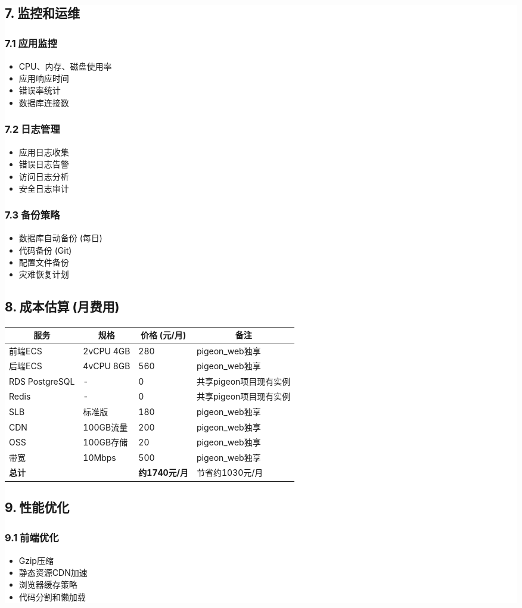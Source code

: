 ## 7. 监控和运维

### 7.1 应用监控
- CPU、内存、磁盘使用率
- 应用响应时间
- 错误率统计
- 数据库连接数

### 7.2 日志管理
- 应用日志收集
- 错误日志告警
- 访问日志分析
- 安全日志审计

### 7.3 备份策略
- 数据库自动备份 (每日)
- 代码备份 (Git)
- 配置文件备份
- 灾难恢复计划

## 8. 成本估算 (月费用)

| 服务 | 规格 | 价格 (元/月) | 备注 |
|------|------|--------------|------|
| 前端ECS | 2vCPU 4GB | 280 | pigeon_web独享 |
| 后端ECS | 4vCPU 8GB | 560 | pigeon_web独享 |
| RDS PostgreSQL | - | 0 | 共享pigeon项目现有实例 |
| Redis | - | 0 | 共享pigeon项目现有实例 |
| SLB | 标准版 | 180 | pigeon_web独享 |
| CDN | 100GB流量 | 200 | pigeon_web独享 |
| OSS | 100GB存储 | 20 | pigeon_web独享 |
| 带宽 | 10Mbps | 500 | pigeon_web独享 |
| **总计** | | **约1740元/月** | 节省约1030元/月 |

## 9. 性能优化

### 9.1 前端优化
- Gzip压缩
- 静态资源CDN加速
- 浏览器缓存策略
- 代码分割和懒加载
